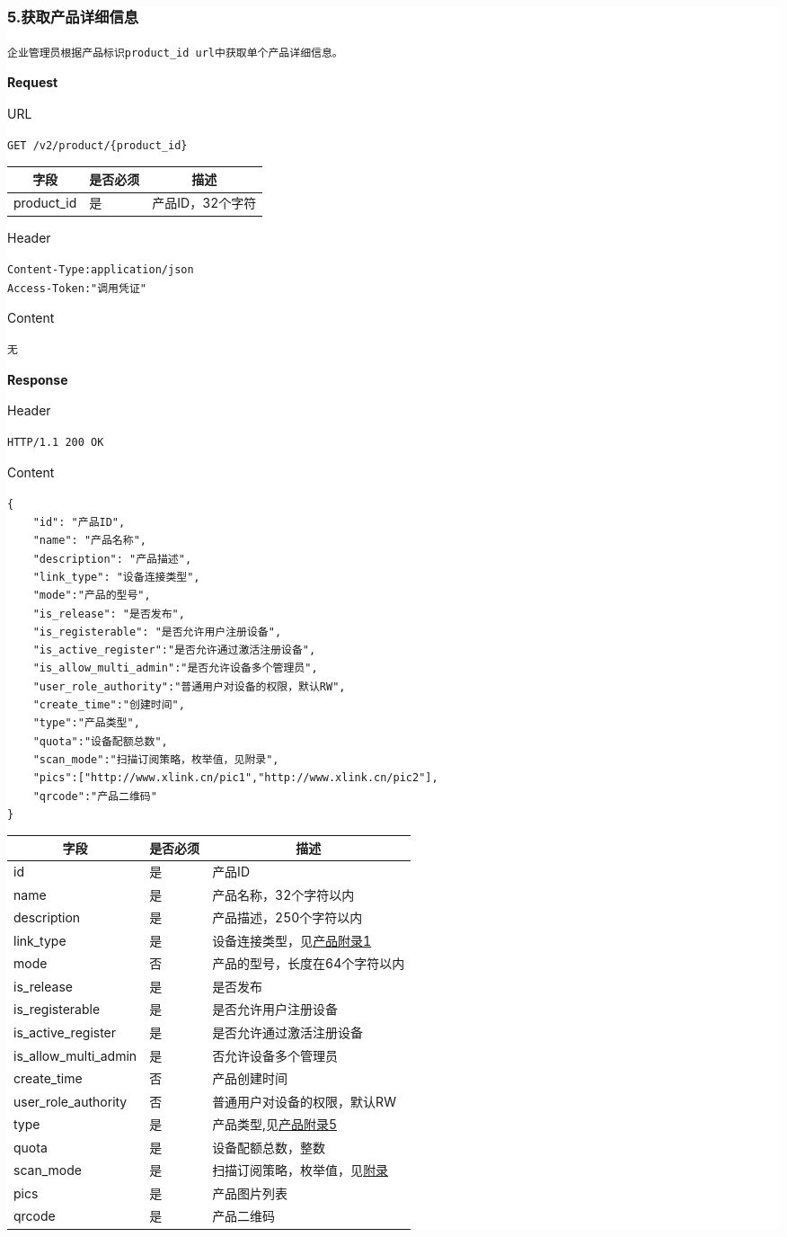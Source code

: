 ### **<a name="getProduct">5.获取产品详细信息</a>**

	企业管理员根据产品标识product_id url中获取单个产品详细信息。

**Request**

URL

	GET /v2/product/{product_id}

字段 | 是否必须 | 描述
---- | ---- | ----
product_id | 是 | 产品ID，32个字符

Header

	Content-Type:application/json
	Access-Token:"调用凭证"

Content

	无

**Response**

Header

	HTTP/1.1 200 OK

Content

	{
	    "id": "产品ID",
	    "name": "产品名称",
	    "description": "产品描述",
	    "link_type": "设备连接类型",
		"mode":"产品的型号",
	    "is_release": "是否发布",
	    "is_registerable": "是否允许用户注册设备",
		"is_active_register":"是否允许通过激活注册设备",
		"is_allow_multi_admin":"是否允许设备多个管理员",
		"user_role_authority":"普通用户对设备的权限，默认RW",
		"create_time":"创建时间",
		"type":"产品类型",
		"quota":"设备配额总数",
		"scan_mode":"扫描订阅策略，枚举值，见附录",
		"pics":["http://www.xlink.cn/pic1","http://www.xlink.cn/pic2"],
		"qrcode":"产品二维码"
	}

字段|是否必须|描述
---- | ---- | ----
id | 是 | 产品ID
name | 是 | 产品名称，32个字符以内
description | 是 | 产品描述，250个字符以内
link_type | 是 | 设备连接类型，见[产品附录1](#productAddenda1)
mode|否|产品的型号，长度在64个字符以内
is_release | 是 | 是否发布
is_registerable | 是 | 是否允许用户注册设备
is_active_register | 是 | 是否允许通过激活注册设备
is_allow_multi_admin | 是 | 否允许设备多个管理员
create_time | 否 | 产品创建时间
user_role_authority | 否 | 普通用户对设备的权限，默认RW
type | 是 | 产品类型,见[产品附录5](#productAddenda5)
quota | 是 | 设备配额总数，整数
scan_mode | 是 | 扫描订阅策略，枚举值，见[附录](#scan_mode_type)
pics | 是 | 产品图片列表
qrcode | 是 | 产品二维码
